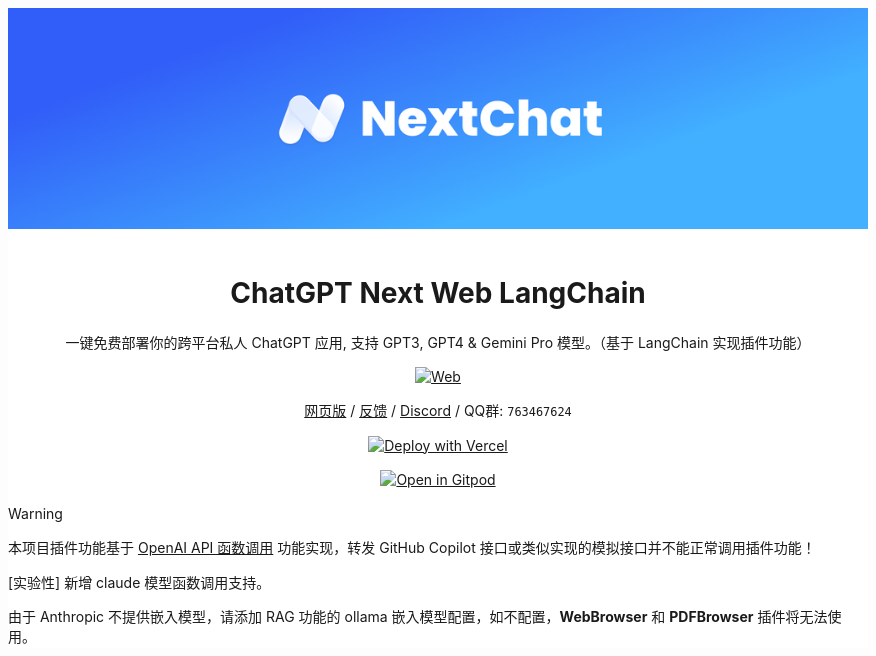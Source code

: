 <div align="center">

<img src="./docs/images/head-cover.png" alt="icon"/>
<h1 align="center">ChatGPT Next Web LangChain</h1>

一键免费部署你的跨平台私人 ChatGPT 应用, 支持 GPT3, GPT4 & Gemini Pro 模型。（基于 LangChain 实现插件功能）

[![Web][Web-image]][web-url]

[网页版](https://n3xt.chat) / [反馈](https://github.com/Hk-Gosuto/ChatGPT-Next-Web-LangChain/issues) / [Discord](https://discord.gg/QPrKZFwWn8) / QQ群: `763467624`

[web-url]: https://n3xt.chat/
[download-url]: https://github.com/Hk-Gosuto/ChatGPT-Next-Web-LangChain/releases
[Web-image]: https://img.shields.io/badge/Web-PWA-orange?logo=microsoftedge
[Windows-image]: https://img.shields.io/badge/-Windows-blue?logo=windows
[MacOS-image]: https://img.shields.io/badge/-MacOS-black?logo=apple
[Linux-image]: https://img.shields.io/badge/-Linux-333?logo=ubuntu

[![Deploy with Vercel](https://vercel.com/button)](https://vercel.com/new/clone?repository-url=https%3A%2F%2Fgithub.com%2FHk-Gosuto%2FChatGPT-Next-Web-LangChain&env=OPENAI_API_KEY,CODE&project-name=chatgpt-next-web-langchain&repository-name=ChatGPT-Next-Web-LangChain)

[![Open in Gitpod](https://gitpod.io/button/open-in-gitpod.svg)](https://gitpod.io/#https://github.com/Hk-Gosuto/ChatGPT-Next-Web-LangChain)

</div>

> [!WARNING]
> 本项目插件功能基于 [OpenAI API 函数调用](https://platform.openai.com/docs/guides/function-calling) 功能实现，转发 GitHub Copilot 接口或类似实现的模拟接口并不能正常调用插件功能！
>
> [实验性] 新增 claude 模型函数调用支持。
>
> 由于 Anthropic 不提供嵌入模型，请添加 RAG 功能的 ollama 嵌入模型配置，如不配置，**WebBrowser** 和 **PDFBrowser** 插件将无法使用。
